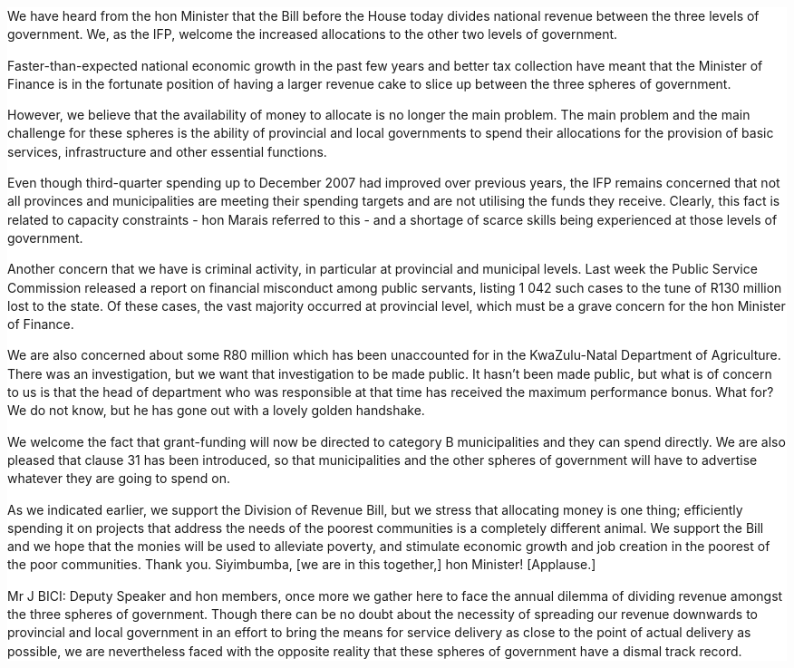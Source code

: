 We have heard from the hon Minister that the Bill before the House today
divides national revenue between the three levels of government. We, as the
IFP, welcome the increased allocations to the other two levels of
government.

Faster-than-expected national economic growth in the past few years and
better tax collection have meant that the Minister of Finance is in the
fortunate position of having a larger revenue cake to slice up between the
three spheres of government.

However, we believe that the availability of money to allocate is no longer
the main problem. The main problem and the main challenge for these spheres
is the ability of provincial and local governments to spend their
allocations for the provision of basic services, infrastructure and other
essential functions.

Even though third-quarter spending up to December 2007 had improved over
previous years, the IFP remains concerned that not all provinces and
municipalities are meeting their spending targets and are not utilising the
funds they receive. Clearly, this fact is related to capacity constraints -
hon Marais referred to this - and a shortage of scarce skills being
experienced at those levels of government.

Another concern that we have is criminal activity, in particular at
provincial and municipal levels. Last week the Public Service Commission
released a report on financial misconduct among public servants, listing 1
042 such cases to the tune of R130 million lost to the state. Of these
cases, the vast majority occurred at provincial level, which must be a
grave concern for the hon Minister of Finance.

We are also concerned about some R80 million which has been unaccounted for
in the KwaZulu-Natal Department of Agriculture. There was an investigation,
but we want that investigation to be made public. It hasn’t been made
public, but what is of concern to us is that the head of department who was
responsible at that time has received the maximum performance bonus. What
for? We do not know, but he has gone out with a lovely golden handshake.

We welcome the fact that grant-funding will now be directed to category B
municipalities and they can spend directly. We are also pleased that clause
31 has been introduced, so that municipalities and the other spheres of
government will have to advertise whatever they are going to spend on.

As we indicated earlier, we support the Division of Revenue Bill, but we
stress that allocating money is one thing; efficiently spending it on
projects that address the needs of the poorest communities is a completely
different animal. We support the Bill and we hope that the monies will be
used to alleviate poverty, and stimulate economic growth and job creation
in the poorest of the poor communities. Thank you. Siyimbumba, [we are in
this together,] hon Minister! [Applause.]

Mr J BICI: Deputy Speaker and hon members, once more we gather here to face
the annual dilemma of dividing revenue amongst the three spheres of
government. Though there can be no doubt about the necessity of spreading
our revenue downwards to provincial and local government in an effort to
bring the means for service delivery as close to the point of actual
delivery as possible, we are nevertheless faced with the opposite reality
that these spheres of government have a dismal track record.
